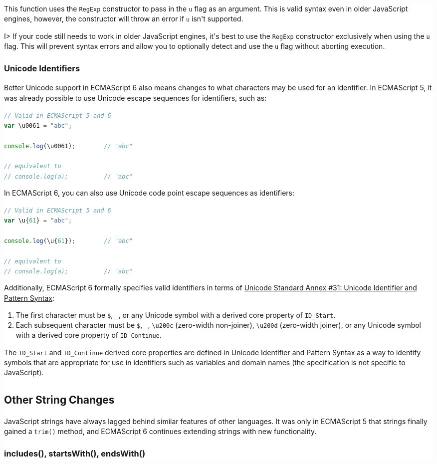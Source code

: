 This function uses the `RegExp` constructor to pass in the `u` flag as an argument. This is valid syntax even in older JavaScript engines, however, the constructor will throw an error if `u` isn't supported.

I> If your code still needs to work in older JavaScript engines, it's best to use the `RegExp` constructor exclusively when using the `u` flag. This will prevent syntax errors and allow you to optionally detect and use the `u` flag without aborting execution.

### Unicode Identifiers

Better Unicode support in ECMAScript 6 also means changes to what characters may be used for an identifier. In ECMAScript 5, it was already possible to use Unicode escape sequences for identifiers, such as:

```js
// Valid in ECMAScript 5 and 6
var \u0061 = "abc";

console.log(\u0061);        // "abc"

// equivalent to
// console.log(a);          // "abc"
```

In ECMAScript 6, you can also use Unicode code point escape sequences as identifiers:

```js
// Valid in ECMAScript 5 and 6
var \u{61} = "abc";

console.log(\u{61});        // "abc"

// equivalent to
// console.log(a);          // "abc"
```

Additionally, ECMAScript 6 formally specifies valid identifiers in terms of [Unicode Standard Annex #31: Unicode Identifier and Pattern Syntax](http://unicode.org/reports/tr31/):

1. The first character must be `$`, `_`, or any Unicode symbol with a derived core property of `ID_Start`.
1. Each subsequent character must be `$`, `_`, `\u200c` (zero-width non-joiner), `\u200d` (zero-width joiner), or any Unicode symbol with a derived core property of `ID_Continue`.

The `ID_Start` and `ID_Continue` derived core properties are defined in Unicode Identifier and Pattern Syntax as a way to identify symbols that are appropriate for use in identifiers such as variables and domain names (the specification is not specific to JavaScript).

## Other String Changes

JavaScript strings have always lagged behind similar features of other languages. It was only in ECMAScript 5 that strings finally gained a `trim()` method, and ECMAScript 6 continues extending strings with new functionality.

### includes(), startsWith(), endsWith()
